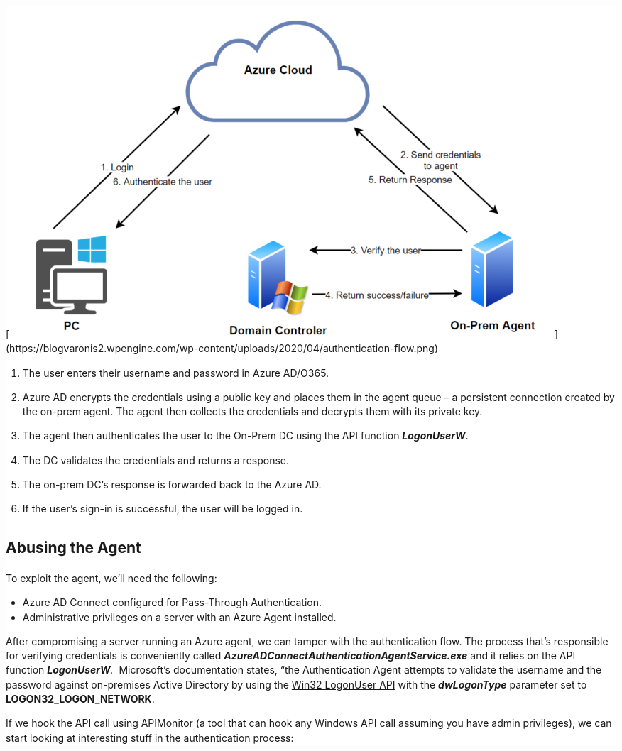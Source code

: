 [[![authentication-flow-768x468.png](../_resources/bd222f6dadaa2afef7042a22bb273d7f.png)](https://blogvaronis2.wpengine.com/wp-content/uploads/2020/04/authentication-flow.png)](https://blogvaronis2.wpengine.com/wp-content/uploads/2020/04/authentication-flow.png)

1. The user enters their username and password in Azure AD/O365.

2. Azure AD encrypts the credentials using a public key and places them in the agent queue – a persistent connection created by the on-prem agent. The agent then collects the credentials and decrypts them with its private key.

3. The agent then authenticates the user to the On-Prem DC using the API function ***LogonUserW***.

4. The DC validates the credentials and returns a response.
5. The on-prem DC’s response is forwarded back to the Azure AD.
6. If the user’s sign-in is successful, the user will be logged in.

## Abusing the Agent

To exploit the agent, we’ll need the following:

- Azure AD Connect configured for Pass-Through Authentication.
- Administrative privileges on a server with an Azure Agent installed.

After compromising a server running an Azure agent, we can tamper with the authentication flow. The process that’s responsible for verifying credentials is conveniently called ***AzureADConnectAuthenticationAgentService.exe*** and it relies on the API function ***LogonUserW**.*  Microsoft’s documentation states, “the Authentication Agent attempts to validate the username and the password against on-premises Active Directory by using the [Win32 LogonUser API](https://msdn.microsoft.com/library/windows/desktop/aa378184.aspx) with the ***dwLogonType*** parameter set to **LOGON32_LOGON_NETWORK**.

If we hook the API call using [APIMonitor](http://www.rohitab.com/apimonitor) (a tool that can hook any Windows API call assuming you have admin privileges), we can start looking at interesting stuff in the authentication process:
